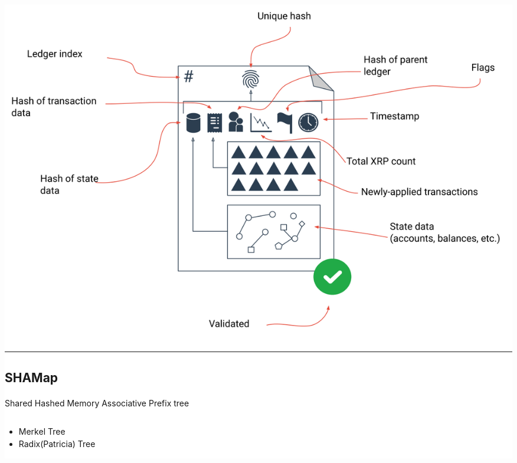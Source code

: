 ![center h:450 anatomy-of-a-ledger](img/anatomy-of-a-ledger-complete.svg)

---

## SHAMap

Shared Hashed Memory Associative Prefix tree

<style scoped>
.flex-container {
  display: flex;
  justify-content: space-between;
}
.flex-item {
  width: 50%;
}
</style>

<div class="flex-container">
<div class="flex-item">

-   Merkel Tree
-   Radix(Patricia) Tree
